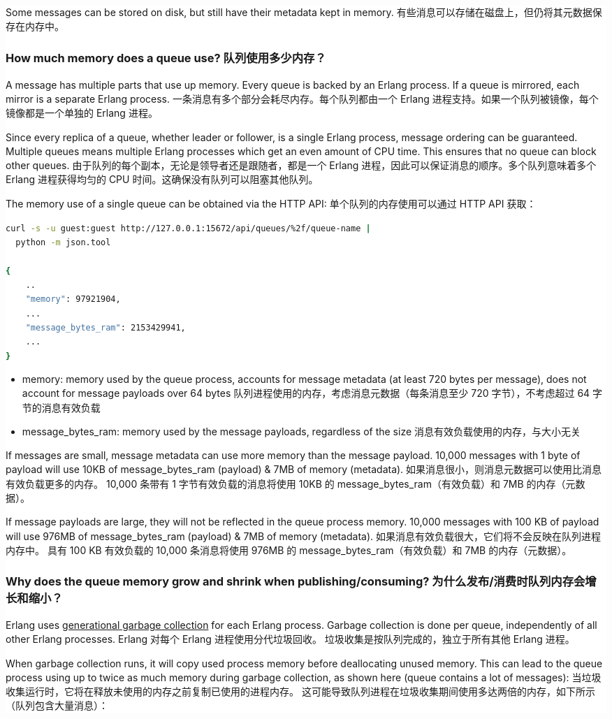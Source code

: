 Some messages can be stored on disk, but still have their metadata kept in memory.  有些消息可以存储在磁盘上，但仍将其元数据保存在内存中。

### How much memory does a queue use?  队列使用多少内存？

A message has multiple parts that use up memory. Every queue is backed by an Erlang process. If a queue is mirrored, each mirror is a separate Erlang process.  一条消息有多个部分会耗尽内存。每个队列都由一个 Erlang 进程支持。如果一个队列被镜像，每个镜像都是一个单独的 Erlang 进程。

Since every replica of a queue, whether leader or follower, is a single Erlang process, message ordering can be guaranteed. Multiple queues means multiple Erlang processes which get an even amount of CPU time. This ensures that no queue can block other queues.  由于队列的每个副本，无论是领导者还是跟随者，都是一个 Erlang 进程，因此可以保证消息的顺序。多个队列意味着多个 Erlang 进程获得均匀的 CPU 时间。这确保没有队列可以阻塞其他队列。

The memory use of a single queue can be obtained via the HTTP API:  单个队列的内存使用可以通过 HTTP API 获取：

```bash
curl -s -u guest:guest http://127.0.0.1:15672/api/queues/%2f/queue-name |
  python -m json.tool

{
    ..
    "memory": 97921904,
    ...
    "message_bytes_ram": 2153429941,
    ...
}
```

- memory: memory used by the queue process, accounts for message metadata (at least 720 bytes per message), does not account for message payloads over 64 bytes  队列进程使用的内存，考虑消息元数据（每条消息至少 720 字节），不考虑超过 64 字节的消息有效负载

- message_bytes_ram: memory used by the message payloads, regardless of the size  消息有效负载使用的内存，与大小无关

If messages are small, message metadata can use more memory than the message payload. 10,000 messages with 1 byte of payload will use 10KB of message_bytes_ram (payload) & 7MB of memory (metadata).  如果消息很小，则消息元数据可以使用比消息有效负载更多的内存。 10,000 条带有 1 字节有效负载的消息将使用 10KB 的 message_bytes_ram（有效负载）和 7MB 的内存（元数据）。

If message payloads are large, they will not be reflected in the queue process memory. 10,000 messages with 100 KB of payload will use 976MB of message_bytes_ram (payload) & 7MB of memory (metadata).  如果消息有效负载很大，它们将不会反映在队列进程内存中。 具有 100 KB 有效负载的 10,000 条消息将使用 976MB 的 message_bytes_ram（有效负载）和 7MB 的内存（元数据）。

### Why does the queue memory grow and shrink when publishing/consuming?  为什么发布/消费时队列内存会增长和缩小？

Erlang uses [generational garbage collection](https://www.erlang-solutions.com/blog/erlang-19-0-garbage-collector.html) for each Erlang process. Garbage collection is done per queue, independently of all other Erlang processes.  Erlang 对每个 Erlang 进程使用分代垃圾回收。 垃圾收集是按队列完成的，独立于所有其他 Erlang 进程。

When garbage collection runs, it will copy used process memory before deallocating unused memory. This can lead to the queue process using up to twice as much memory during garbage collection, as shown here (queue contains a lot of messages):  当垃圾收集运行时，它将在释放未使用的内存之前复制已使用的进程内存。 这可能导致队列进程在垃圾收集期间使用多达两倍的内存，如下所示（队列包含大量消息）：
